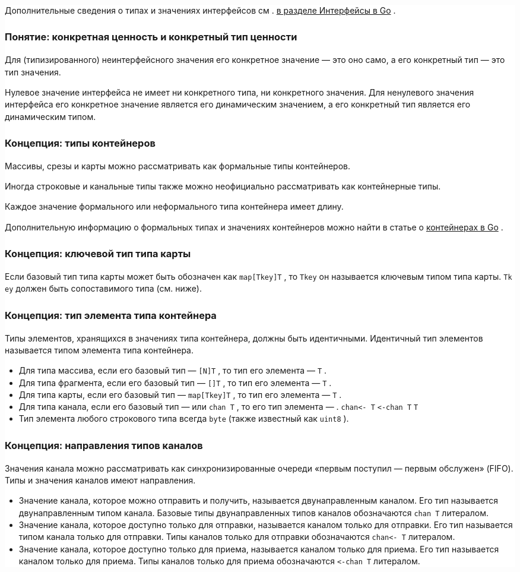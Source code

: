Дополнительные сведения о типах и значениях интерфейсов см . [в разделе Интерфейсы в Go](https://go101.org/article/interface.html) .

### Понятие: конкретная ценность и конкретный тип ценности

Для (типизированного) неинтерфейсного значения его конкретное значение — это оно само, а его конкретный тип — это тип значения.

Нулевое значение интерфейса не имеет ни конкретного типа, ни конкретного значения. Для ненулевого значения интерфейса его конкретное значение является его динамическим значением, а его конкретный тип является его динамическим типом.

### Концепция: типы контейнеров

Массивы, срезы и карты можно рассматривать как формальные типы контейнеров.

Иногда строковые и канальные типы также можно неофициально рассматривать как контейнерные типы.

Каждое значение формального или неформального типа контейнера имеет длину.

Дополнительную информацию о формальных типах и значениях контейнеров можно найти в статье о [контейнерах в Go](https://go101.org/article/container.html) .

### Концепция: ключевой тип типа карты

Если базовый тип типа карты может быть обозначен как `map[Tkey]T` , то `Tkey` он называется ключевым типом типа карты. `Tkey` должен быть сопоставимого типа (см. ниже).

### Концепция: тип элемента типа контейнера

Типы элементов, хранящихся в значениях типа контейнера, должны быть идентичными. Идентичный тип элементов называется типом элемента типа контейнера.

*   Для типа массива, если его базовый тип — `[N]T` , то тип его элемента — `T` .
*   Для типа фрагмента, если его базовый тип — `[]T` , то тип его элемента — `T` .
*   Для типа карты, если его базовый тип — `map[Tkey]T` , то тип его элемента — `T` .
*   Для типа канала, если его базовый тип — или `chan T` , то его тип элемента — . `chan<- T` `<-chan T` `T`
*   Тип элемента любого строкового типа всегда `byte` (также известный как `uint8` ).

### Концепция: направления типов каналов

Значения канала можно рассматривать как синхронизированные очереди «первым поступил — первым обслужен» (FIFO). Типы и значения каналов имеют направления.

*   Значение канала, которое можно отправить и получить, называется двунаправленным каналом. Его тип называется двунаправленным типом канала. Базовые типы двунаправленных типов каналов обозначаются `chan T` литералом.
*   Значение канала, которое доступно только для отправки, называется каналом только для отправки. Его тип называется типом канала только для отправки. Типы каналов только для отправки обозначаются `chan<- T` литералом.
*   Значение канала, которое доступно только для приема, называется каналом только для приема. Его тип называется каналом только для приема. Типы каналов только для приема обозначаются `<-chan T` литералом.
